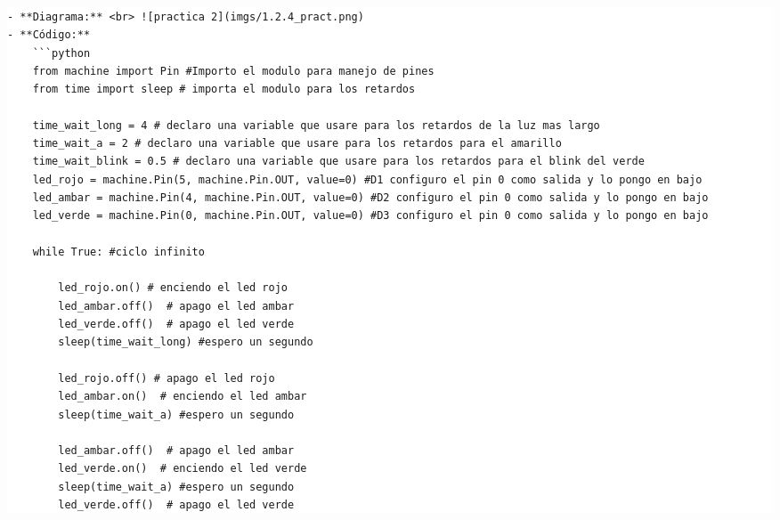     - **Diagrama:** <br> ![practica 2](imgs/1.2.4_pract.png)
    - **Código:** 
        ```python
        from machine import Pin #Importo el modulo para manejo de pines
        from time import sleep # importa el modulo para los retardos

        time_wait_long = 4 # declaro una variable que usare para los retardos de la luz mas largo
        time_wait_a = 2 # declaro una variable que usare para los retardos para el amarillo
        time_wait_blink = 0.5 # declaro una variable que usare para los retardos para el blink del verde
        led_rojo = machine.Pin(5, machine.Pin.OUT, value=0) #D1 configuro el pin 0 como salida y lo pongo en bajo
        led_ambar = machine.Pin(4, machine.Pin.OUT, value=0) #D2 configuro el pin 0 como salida y lo pongo en bajo
        led_verde = machine.Pin(0, machine.Pin.OUT, value=0) #D3 configuro el pin 0 como salida y lo pongo en bajo

        while True: #ciclo infinito
            
            led_rojo.on() # enciendo el led rojo
            led_ambar.off()  # apago el led ambar
            led_verde.off()  # apago el led verde
            sleep(time_wait_long) #espero un segundo
            
            led_rojo.off() # apago el led rojo
            led_ambar.on()  # enciendo el led ambar
            sleep(time_wait_a) #espero un segundo
            
            led_ambar.off()  # apago el led ambar
            led_verde.on()  # enciendo el led verde
            sleep(time_wait_a) #espero un segundo
            led_verde.off()  # apago el led verde
            